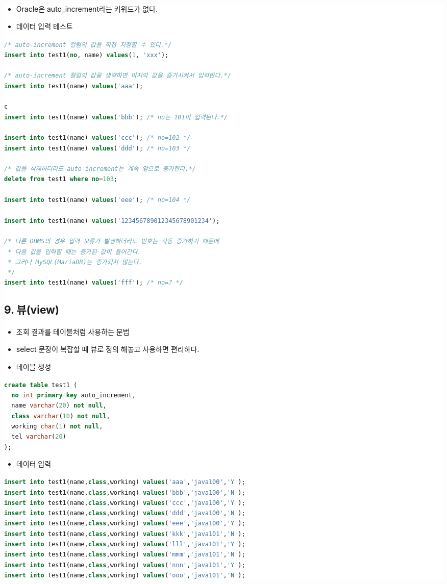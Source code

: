 - Oracle은 auto_increment라는 키워드가 없다.

- 데이터 입력 테스트

```sql
/* auto-increment 컬럼의 값을 직접 지정할 수 있다.*/
insert into test1(no, name) values(1, 'xxx');

/* auto-increment 컬럼의 값을 생략하면 마지막 값을 증가시켜서 입력한다.*/
insert into test1(name) values('aaa');

c
insert into test1(name) values('bbb'); /* no는 101이 입력된다.*/

insert into test1(name) values('ccc'); /* no=102 */
insert into test1(name) values('ddd'); /* no=103 */

/* 값을 삭제하더라도 auto-increment는 계속 앞으로 증가한다.*/
delete from test1 where no=103;

insert into test1(name) values('eee'); /* no=104 */

insert into test1(name) values('123456789012345678901234');

/* 다른 DBMS의 경우 입력 오류가 발생하더라도 번호는 자동 증가하기 때문에 
 * 다음 값을 입력할 때는 증가된 값이 들어간다.
 * 그러나 MySQL(MariaDB)는 증가되지 않는다.
 */
insert into test1(name) values('fff'); /* no=? */
```

## 9. 뷰(view)

- 조회 결과를 테이블처럼 사용하는 문법
- select 문장이 복잡할 때 뷰로 정의 해놓고 사용하면 편리하다.

- 테이블 생성

```sql
create table test1 (
  no int primary key auto_increment,
  name varchar(20) not null,
  class varchar(10) not null,
  working char(1) not null,
  tel varchar(20)
);
```

- 데이터 입력

```sql
insert into test1(name,class,working) values('aaa','java100','Y');
insert into test1(name,class,working) values('bbb','java100','N');
insert into test1(name,class,working) values('ccc','java100','Y');
insert into test1(name,class,working) values('ddd','java100','N');
insert into test1(name,class,working) values('eee','java100','Y');
insert into test1(name,class,working) values('kkk','java101','N');
insert into test1(name,class,working) values('lll','java101','Y');
insert into test1(name,class,working) values('mmm','java101','N');
insert into test1(name,class,working) values('nnn','java101','Y');
insert into test1(name,class,working) values('ooo','java101','N');
```
